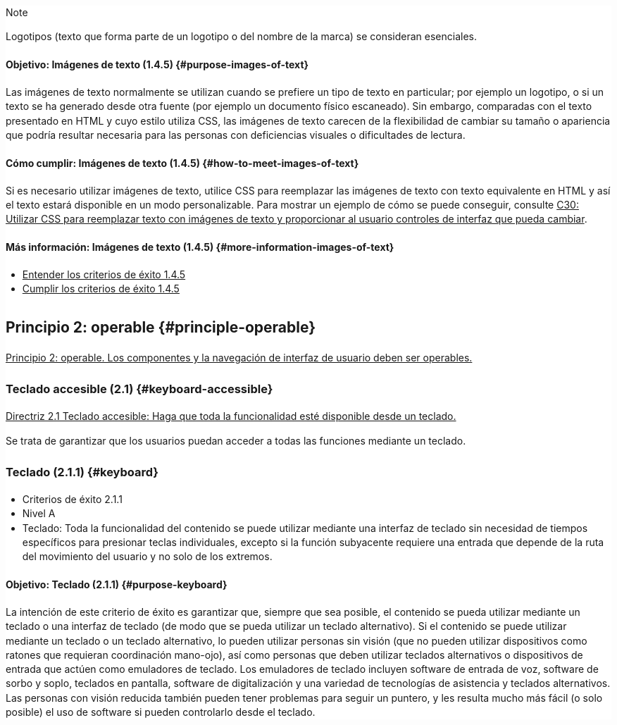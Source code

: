 >[!NOTE]
>
>Logotipos (texto que forma parte de un logotipo o del nombre de la marca) se consideran esenciales.

#### Objetivo: Imágenes de texto (1.4.5)           {#purpose-images-of-text}

Las imágenes de texto normalmente se utilizan cuando se prefiere un tipo de texto en particular; por ejemplo un logotipo, o si un texto se ha generado desde otra fuente (por ejemplo un documento físico escaneado). Sin embargo, comparadas con el texto presentado en HTML y cuyo estilo utiliza CSS, las imágenes de texto carecen de la flexibilidad de cambiar su tamaño o apariencia que podría resultar necesaria para las personas con deficiencias visuales o dificultades de lectura.

#### Cómo cumplir: Imágenes de texto (1.4.5)        {#how-to-meet-images-of-text}

Si es necesario utilizar imágenes de texto, utilice CSS para reemplazar las imágenes de texto con texto equivalente en HTML y así el texto estará disponible en un modo personalizable. Para mostrar un ejemplo de cómo se puede conseguir, consulte [C30: Utilizar CSS para reemplazar texto con imágenes de texto y proporcionar al usuario controles de interfaz que pueda cambiar](https://www.w3.org/TR/2008/NOTE-WCAG20-TECHS-20081211/C30).

#### Más información: Imágenes de texto (1.4.5)           {#more-information-images-of-text}

* [Entender los criterios de éxito 1.4.5](https://www.w3.org/WAI/WCAG21/Understanding/images-of-text.html)
* [Cumplir los criterios de éxito 1.4.5](https://www.w3.org/WAI/WCAG21/quickref/#images-of-text)

## Principio 2: operable           {#principle-operable}

[Principio 2: operable. Los componentes y la navegación de interfaz de usuario deben ser operables.](https://www.w3.org/TR/WCAG/#operable)

### Teclado accesible (2.1) {#keyboard-accessible}

[Directriz 2.1 Teclado accesible: Haga que toda la funcionalidad esté disponible desde un teclado.](https://www.w3.org/TR/WCAG/#keyboard-accessible)

Se trata de garantizar que los usuarios puedan acceder a todas las funciones mediante un teclado.

### Teclado (2.1.1)  {#keyboard}

* Criterios de éxito 2.1.1
* Nivel A
* Teclado: Toda la funcionalidad del contenido se puede utilizar mediante una interfaz de teclado sin necesidad de tiempos específicos para presionar teclas individuales, excepto si la función subyacente requiere una entrada que depende de la ruta del movimiento del usuario y no solo de los extremos.

#### Objetivo: Teclado (2.1.1) {#purpose-keyboard}

La intención de este criterio de éxito es garantizar que, siempre que sea posible, el contenido se pueda utilizar mediante un teclado o una interfaz de teclado (de modo que se pueda utilizar un teclado alternativo). Si el contenido se puede utilizar mediante un teclado o un teclado alternativo, lo pueden utilizar personas sin visión (que no pueden utilizar dispositivos como ratones que requieran coordinación mano-ojo), así como personas que deben utilizar teclados alternativos o dispositivos de entrada que actúen como emuladores de teclado. Los emuladores de teclado incluyen software de entrada de voz, software de sorbo y soplo, teclados en pantalla, software de digitalización y una variedad de tecnologías de asistencia y teclados alternativos. Las personas con visión reducida también pueden tener problemas para seguir un puntero, y les resulta mucho más fácil (o solo posible) el uso de software si pueden controlarlo desde el teclado.
